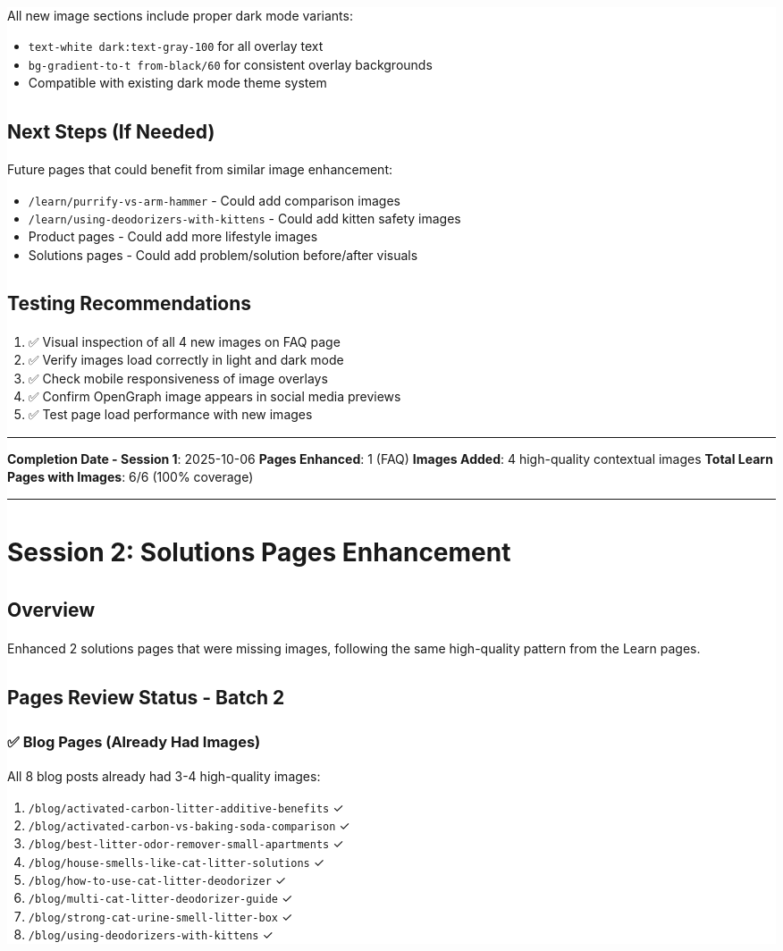 All new image sections include proper dark mode variants:
- `text-white dark:text-gray-100` for all overlay text
- `bg-gradient-to-t from-black/60` for consistent overlay backgrounds
- Compatible with existing dark mode theme system

## Next Steps (If Needed)

Future pages that could benefit from similar image enhancement:
- `/learn/purrify-vs-arm-hammer` - Could add comparison images
- `/learn/using-deodorizers-with-kittens` - Could add kitten safety images
- Product pages - Could add more lifestyle images
- Solutions pages - Could add problem/solution before/after visuals

## Testing Recommendations

1. ✅ Visual inspection of all 4 new images on FAQ page
2. ✅ Verify images load correctly in light and dark mode
3. ✅ Check mobile responsiveness of image overlays
4. ✅ Confirm OpenGraph image appears in social media previews
5. ✅ Test page load performance with new images

---

**Completion Date - Session 1**: 2025-10-06
**Pages Enhanced**: 1 (FAQ)
**Images Added**: 4 high-quality contextual images
**Total Learn Pages with Images**: 6/6 (100% coverage)

---

# Session 2: Solutions Pages Enhancement

## Overview
Enhanced 2 solutions pages that were missing images, following the same high-quality pattern from the Learn pages.

## Pages Review Status - Batch 2

### ✅ Blog Pages (Already Had Images)
All 8 blog posts already had 3-4 high-quality images:
1. `/blog/activated-carbon-litter-additive-benefits` ✓
2. `/blog/activated-carbon-vs-baking-soda-comparison` ✓
3. `/blog/best-litter-odor-remover-small-apartments` ✓
4. `/blog/house-smells-like-cat-litter-solutions` ✓
5. `/blog/how-to-use-cat-litter-deodorizer` ✓
6. `/blog/multi-cat-litter-deodorizer-guide` ✓
7. `/blog/strong-cat-urine-smell-litter-box` ✓
8. `/blog/using-deodorizers-with-kittens` ✓
